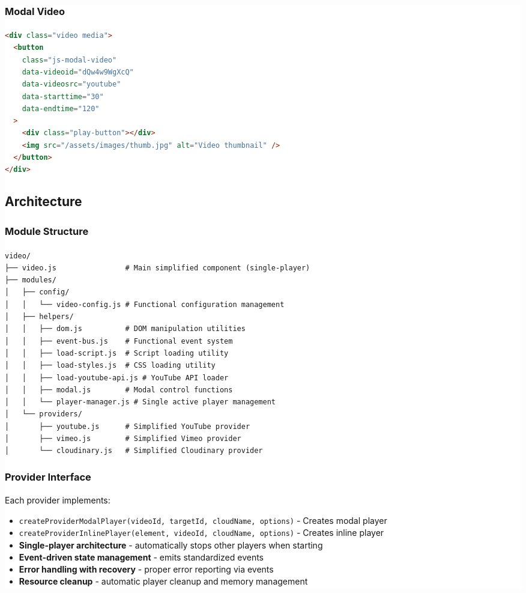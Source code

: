 ### Modal Video

```html
<div class="video media">
  <button
    class="js-modal-video"
    data-videoid="dQw4w9WgXcQ"
    data-videosrc="youtube"
    data-starttime="30"
    data-endtime="120"
  >
    <div class="play-button"></div>
    <img src="/assets/images/thumb.jpg" alt="Video thumbnail" />
  </button>
</div>
```

## Architecture

### Module Structure

```
video/
├── video.js                # Main simplified component (single-player)
├── modules/
│   ├── config/
│   │   └── video-config.js # Functional configuration management
│   ├── helpers/
│   │   ├── dom.js          # DOM manipulation utilities
│   │   ├── event-bus.js    # Functional event system
│   │   ├── load-script.js  # Script loading utility
│   │   ├── load-styles.js  # CSS loading utility
│   │   ├── load-youtube-api.js # YouTube API loader
│   │   ├── modal.js        # Modal control functions
│   │   └── player-manager.js # Single active player management
│   └── providers/
│       ├── youtube.js      # Simplified YouTube provider
│       ├── vimeo.js        # Simplified Vimeo provider
│       └── cloudinary.js   # Simplified Cloudinary provider
```

### Provider Interface

Each provider implements:

- `createProviderModalPlayer(videoId, targetId, cloudName, options)` - Creates modal player
- `createProviderInlinePlayer(element, videoId, cloudName, options)` - Creates inline player
- **Single-player architecture** - automatically stops other players when starting
- **Event-driven state management** - emits standardized events
- **Error handling with recovery** - proper error reporting via events
- **Resource cleanup** - automatic player cleanup and memory management
